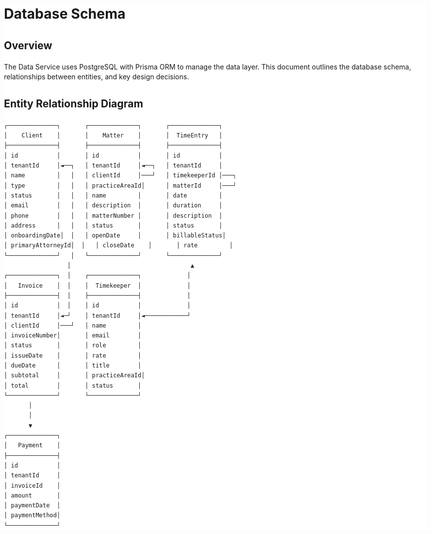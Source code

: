 # Database Schema

## Overview

The Data Service uses PostgreSQL with Prisma ORM to manage the data layer. This document outlines the database schema, relationships between entities, and key design decisions.

## Entity Relationship Diagram

```
┌──────────────┐       ┌──────────────┐       ┌──────────────┐
│    Client    │       │    Matter    │       │  TimeEntry   │
├──────────────┤       ├──────────────┤       ├──────────────┤
│ id           │       │ id           │       │ id           │
│ tenantId     │◄──┐   │ tenantId     │◄──┐   │ tenantId     │
│ name         │   │   │ clientId     │───┘   │ timekeeperId │───┐
│ type         │   │   │ practiceAreaId│      │ matterId     │───┘
│ status       │   │   │ name         │       │ date         │
│ email        │   │   │ description  │       │ duration     │
│ phone        │   │   │ matterNumber │       │ description  │
│ address      │   │   │ status       │       │ status       │
│ onboardingDate│  │   │ openDate     │       │ billableStatus│
│ primaryAttorneyId│  │   │ closeDate    │       │ rate         │
└──────────────┘   │   └──────────────┘       └──────────────┘
                  │                                  ▲
┌──────────────┐  │    ┌──────────────┐             │
│   Invoice    │  │    │  Timekeeper  │             │
├──────────────┤  │    ├──────────────┤             │
│ id           │  │    │ id           │             │
│ tenantId     │◄─┘    │ tenantId     │◄────────────┘
│ clientId     │───┘   │ name         │
│ invoiceNumber│       │ email        │
│ status       │       │ role         │
│ issueDate    │       │ rate         │
│ dueDate      │       │ title        │
│ subtotal     │       │ practiceAreaId│
│ total        │       │ status       │
└──────────────┘       └──────────────┘
       │
       │
       ▼
┌──────────────┐
│   Payment    │
├──────────────┤
│ id           │
│ tenantId     │
│ invoiceId    │
│ amount       │
│ paymentDate  │
│ paymentMethod│
└──────────────┘
```
